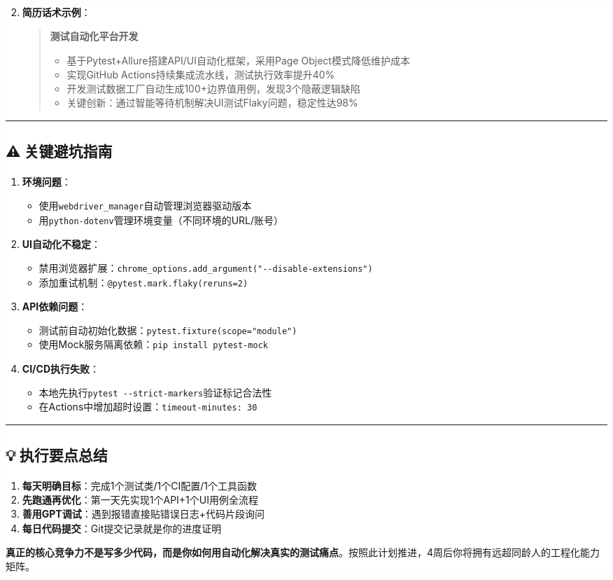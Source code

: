 2. **简历话术示例**：
   > **测试自动化平台开发**
   > - 基于Pytest+Allure搭建API/UI自动化框架，采用Page Object模式降低维护成本
   > - 实现GitHub Actions持续集成流水线，测试执行效率提升40%
   > - 开发测试数据工厂自动生成100+边界值用例，发现3个隐蔽逻辑缺陷
   > - 关键创新：通过智能等待机制解决UI测试Flaky问题，稳定性达98%

---

## ⚠️ **关键避坑指南**

1. **环境问题**：
    - 使用`webdriver_manager`自动管理浏览器驱动版本
    - 用`python-dotenv`管理环境变量（不同环境的URL/账号）

2. **UI自动化不稳定**：
    - 禁用浏览器扩展：`chrome_options.add_argument("--disable-extensions")`
    - 添加重试机制：`@pytest.mark.flaky(reruns=2)`

3. **API依赖问题**：
    - 测试前自动初始化数据：`pytest.fixture(scope="module")`
    - 使用Mock服务隔离依赖：`pip install pytest-mock`

4. **CI/CD执行失败**：
    - 本地先执行`pytest --strict-markers`验证标记合法性
    - 在Actions中增加超时设置：`timeout-minutes: 30`

---

## 💡 **执行要点总结**

1. **每天明确目标**：完成1个测试类/1个CI配置/1个工具函数
2. **先跑通再优化**：第一天先实现1个API+1个UI用例全流程
3. **善用GPT调试**：遇到报错直接贴错误日志+代码片段询问
4. **每日代码提交**：Git提交记录就是你的进度证明

**真正的核心竞争力不是写多少代码，而是你如何用自动化解决真实的测试痛点**。按照此计划推进，4周后你将拥有远超同龄人的工程化能力矩阵。